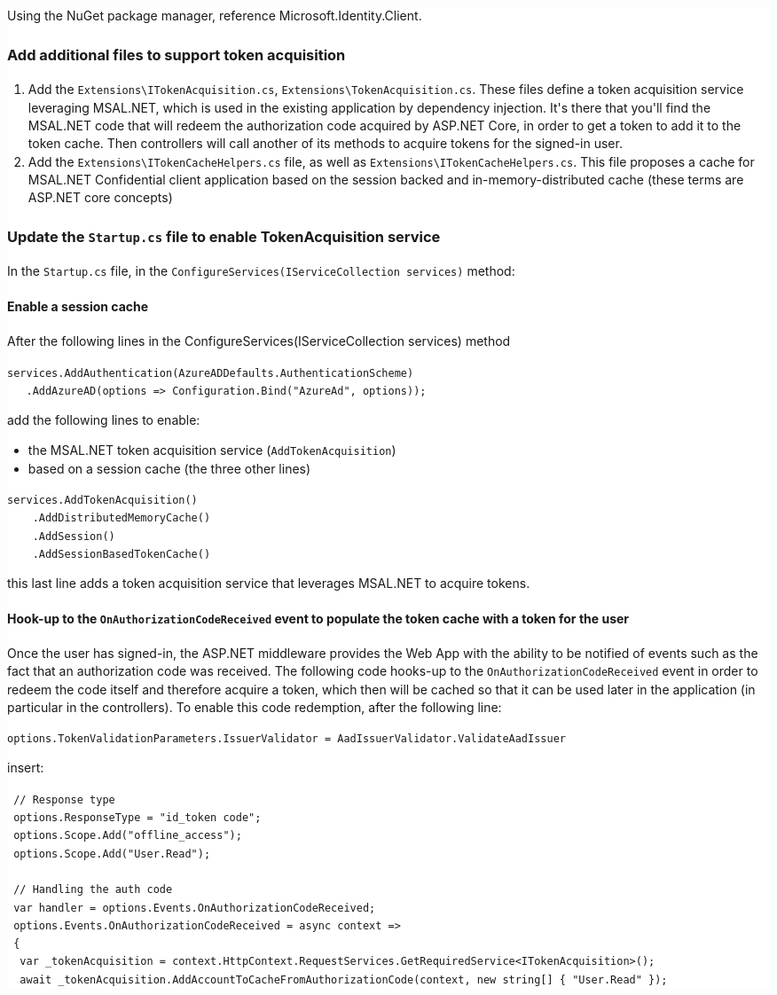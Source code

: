 Using the NuGet package manager, reference Microsoft.Identity.Client.

### Add additional files to support token acquisition

1. Add the `Extensions\ITokenAcquisition.cs`, `Extensions\TokenAcquisition.cs`. These files define a token acquisition service leveraging MSAL.NET, which is used in the existing application by dependency injection. It's there that you'll find the MSAL.NET code that will redeem the authorization code acquired by ASP.NET Core, in order to get a token to add it to the token cache. Then controllers will call another of its methods to acquire tokens for the signed-in user.
1. Add the `Extensions\ITokenCacheHelpers.cs` file, as well as `Extensions\ITokenCacheHelpers.cs`. This file proposes a cache for MSAL.NET Confidential client application based on the session backed and in-memory-distributed cache (these terms are ASP.NET core concepts)

### Update the `Startup.cs` file to enable TokenAcquisition service

In the `Startup.cs` file, in the `ConfigureServices(IServiceCollection services)` method:

#### Enable a session cache

After the following lines in the ConfigureServices(IServiceCollection services) method

```CSharp
services.AddAuthentication(AzureADDefaults.AuthenticationScheme)
   .AddAzureAD(options => Configuration.Bind("AzureAd", options));
```

add the following lines to enable:

- the MSAL.NET token acquisition service (`AddTokenAcquisition`)
- based on a session cache (the three other lines)

```CSharp
services.AddTokenAcquisition()
    .AddDistributedMemoryCache()
    .AddSession()
    .AddSessionBasedTokenCache()
```

this last line adds a token acquisition service that leverages MSAL.NET to acquire tokens.

#### Hook-up to the `OnAuthorizationCodeReceived` event to populate the token cache with a token for the user

Once the user has signed-in, the ASP.NET middleware provides the Web App with the ability to be notified of events such as the fact that an authorization code was received. The following code hooks-up to the `OnAuthorizationCodeReceived` event in order to redeem the code itself and therefore acquire a token, which then will be cached so that it can be used later in the application (in particular in the controllers). To enable this code redemption, after the following line:

```CSharp
options.TokenValidationParameters.IssuerValidator = AadIssuerValidator.ValidateAadIssuer
```

insert:

```CSharp
 // Response type
 options.ResponseType = "id_token code";
 options.Scope.Add("offline_access");
 options.Scope.Add("User.Read");

 // Handling the auth code
 var handler = options.Events.OnAuthorizationCodeReceived;
 options.Events.OnAuthorizationCodeReceived = async context =>
 {
  var _tokenAcquisition = context.HttpContext.RequestServices.GetRequiredService<ITokenAcquisition>();
  await _tokenAcquisition.AddAccountToCacheFromAuthorizationCode(context, new string[] { "User.Read" });
```